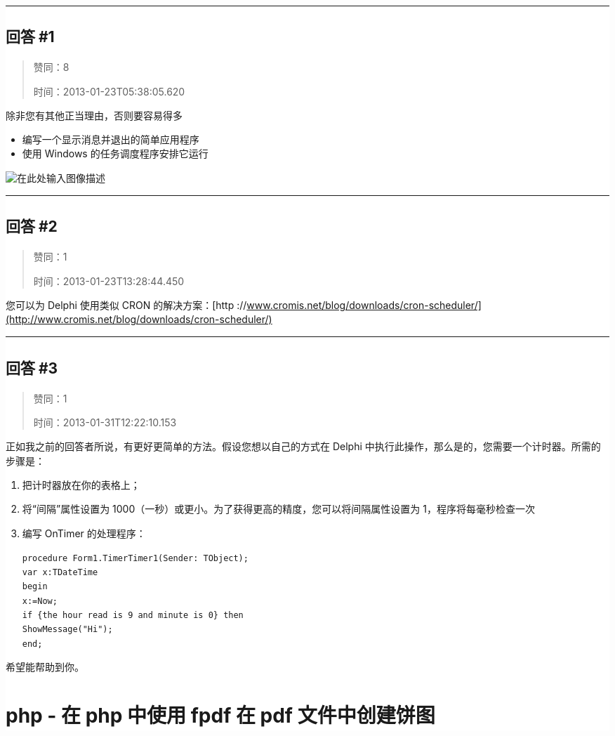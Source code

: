 * * *

## 回答 #1

> 赞同：8
> 
> 时间：2013-01-23T05:38:05.620

除非您有其他正当理由，否则要容易得多

*   编写一个显示消息并退出的简单应用程序
*   使用 Windows 的任务调度程序安排它运行

![在此处输入图像描述](../Images/d70a17d50a5b61a3dd3d3b5b02b1eaee.png)

* * *

## 回答 #2

> 赞同：1
> 
> 时间：2013-01-23T13:28:44.450

您可以为 Delphi 使用类似 CRON 的解决方案：[http ://www.cromis.net/blog/downloads/cron-scheduler/](http://www.cromis.net/blog/downloads/cron-scheduler/)

* * *

## 回答 #3

> 赞同：1
> 
> 时间：2013-01-31T12:22:10.153

正如我之前的回答者所说，有更好更简单的方法。假设您想以自己的方式在 Delphi 中执行此操作，那么是的，您需要一个计时器。所需的步骤是：

1.  把计时器放在你的表格上；
2.  将“间隔”属性设置为 1000（一秒）或更小。为了获得更高的精度，您可以将间隔属性设置为 1，程序将每毫秒检查一次
3.  编写 OnTimer 的处理程序：

    ```
    procedure Form1.TimerTimer1(Sender: TObject);
    var x:TDateTime
    begin
    x:=Now;
    if {the hour read is 9 and minute is 0} then
    ShowMessage("Hi");
    end; 
    ```

希望能帮助到你。

# php - 在 php 中使用 fpdf 在 pdf 文件中创建饼图
